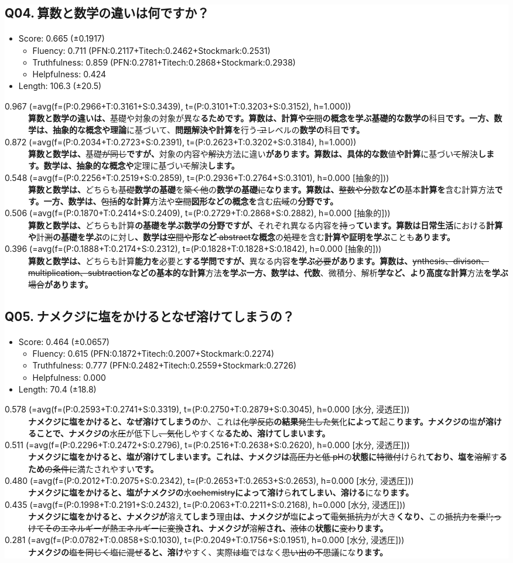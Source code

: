 ## <a name="Q04"></a>Q04. 算数と数学の違いは何ですか？

- Score: 0.665 (±0.1917)
  - Fluency: 0.711 (PFN:0.2117+Titech:0.2462+Stockmark:0.2531)
  - Truthfulness: 0.859 (PFN:0.2781+Titech:0.2868+Stockmark:0.2938)
  - Helpfulness: 0.424
- Length: 106.3 (±20.5)

<dl>
<dt>0.967 (=avg(f=(P:0.2966+T:0.3161+S:0.3439), t=(P:0.3101+T:0.3203+S:0.3152), h=1.000))</dt>
<dd><b>算数と数学の違いは、</b>基礎や対象の対象が異な<b>るためです。算数は、計算や</b><s>空間</s><b>の概念を学ぶ基礎的な数学の</b>科目<b>です。一方、数学は、抽象的な概念や理論</b>に基づいて、<b>問題解決や計算を</b>行う<s> 고</s>レベルの<b>数学の</b>科目<b>です。</b></dd>
<dt>0.872 (=avg(f=(P:0.2034+T:0.2723+S:0.2391), t=(P:0.2623+T:0.3202+S:0.3184), h=1.000))</dt>
<dd><b>算数と数学は、</b>基礎<s>が同じ</s><b>ですが、</b>対象の内容や<s>解決</s>方法に違い<b>があります。算数は、具体的な数</b>値<b>や計算</b>に基づい<s>て</s>解決<b>します。数学は、抽象的な概念や</b>定理に基づい<s>て</s>解決<b>します。</b></dd>
<dt>0.548 (=avg(f=(P:0.2256+T:0.2519+S:0.2859), t=(P:0.2936+T:0.2764+S:0.3101), h=0.000 [抽象的]))</dt>
<dd><b>算数と数学は、</b>どちらも<s>基礎</s><b>数学の基礎</b>を<s>築く他</s>の<b>数学の基礎</b><s>に</s><b>なります。算数は、</b><s>整数や分</s>数<b>などの</b>基本<b>計算を</b>含む計算方法<b>です。一方、数学は、</b><s>包括</s><b>的な計算</b>方法や<s>空間</s><b>図形などの概念を</b>含む<s>広域</s>の<b>分野です。</b></dd>
<dt>0.506 (=avg(f=(P:0.1870+T:0.2414+S:0.2409), t=(P:0.2729+T:0.2868+S:0.2882), h=0.000 [抽象的]))</dt>
<dd><b>算数と数学は、</b>どちらも計算<b>の基礎を学ぶ数学の分野ですが、</b>それぞれ異なる内容を<s>持</s>っ<b>ています。算数は日常生活</b>における<b>計算や</b>計<s>測</s><b>の基礎を学ぶ</b>のに対し<b>、数学は</b><s>空間や</s><b>形など</b><s> abstract</s><b>な概念</b>の<s>処理</s>を含む<b>計算や証明を学ぶ</b>ことも<b>あります。</b></dd>
<dt>0.396 (=avg(f=(P:0.1888+T:0.2174+S:0.2312), t=(P:0.1828+T:0.1828+S:0.1842), h=0.000 [抽象的]))</dt>
<dd><b>算数と数学は、</b>どちらも計算<b>能力を</b>必要と<b>する学問ですが、</b>異なる内容<b>を学ぶ</b><s>必要</s><b>があります。算数は、</b><s>ynthesis、divison、multiplication、subtraction</s><b>などの基本的な計算</b>方法<b>を学ぶ一方、数学は、代数</b>、微積分、解析<b>学など、より高度な計算</b>方法<b>を学ぶ</b><s>場合</s><b>があります。</b></dd>
</dl>

## <a name="Q05"></a>Q05. ナメクジに塩をかけるとなぜ溶けてしまうの？

- Score: 0.464 (±0.0657)
  - Fluency: 0.615 (PFN:0.1872+Titech:0.2007+Stockmark:0.2274)
  - Truthfulness: 0.777 (PFN:0.2482+Titech:0.2559+Stockmark:0.2726)
  - Helpfulness: 0.000
- Length: 70.4 (±18.8)

<dl>
<dt>0.578 (=avg(f=(P:0.2593+T:0.2741+S:0.3319), t=(P:0.2750+T:0.2879+S:0.3045), h=0.000 [水分, 浸透圧]))</dt>
<dd><b>ナメクジに塩をかけると、なぜ溶けてしまうの</b>か、これは<s>化学反応</s><b>の結果</b><s>発生した気</s>化<b>によって</b>起こ<b>ります。ナメクジの</b>塩<b>が溶けることで、ナメクジの</b>水<s>圧</s>が低下し<s>、気化</s>しやすくな<b>るため、溶けてしまいます。</b></dd>
<dt>0.511 (=avg(f=(P:0.2296+T:0.2472+S:0.2796), t=(P:0.2516+T:0.2638+S:0.2620), h=0.000 [水分, 浸透圧]))</dt>
<dd><b>ナメクジに塩をかけると、塩が溶けてしまいます。これは、ナメクジは</b><s>高圧力と低 pH</s>の<b>状態に</b><s>特徴付</s>けられ<b>ており、塩を</b><s>溶解</s>す<b>るため</b><s>の条件に</s>満たされやすい<b>です。</b></dd>
<dt>0.480 (=avg(f=(P:0.2012+T:0.2075+S:0.2342), t=(P:0.2653+T:0.2653+S:0.2653), h=0.000 [水分, 浸透圧]))</dt>
<dd><b>ナメクジに塩をかけると、塩がナメクジの</b>水<s>ochemistry</s><b>によって溶け</b>ら<b>れてしまい、溶ける</b>にな<b>ります。</b></dd>
<dt>0.435 (=avg(f=(P:0.1998+T:0.2191+S:0.2432), t=(P:0.2063+T:0.2211+S:0.2168), h=0.000 [水分, 浸透圧]))</dt>
<dd><b>ナメクジに塩をかけると、ナメクジが</b>溶え<b>てしまう</b>理由<b>は、ナメクジが</b>塩<b>によって</b><s>電気抵抗力</s>が大き<b>くなり、</b>この<s>抵抗力を乗&#33;&#x27;;っけてそのエネルギーが熱エネルギーに変換</s><b>され、ナメクジが</b>溶<s>解</s><b>され、</b><s>液体</s>の<b>状態に</b><s>変わ</s><b>ります。</b></dd>
<dt>0.281 (=avg(f=(P:0.0782+T:0.0858+S:0.1030), t=(P:0.2049+T:0.1756+S:0.1951), h=0.000 [水分, 浸透圧]))</dt>
<dd><b>ナメクジの</b><s>塩を同じく塩に混ぜ</s><b>ると、溶け</b>やすく、実際<s>は塩</s>ではなく<s>思い出の不思議</s>にな<b>ります。</b></dd>
</dl>
